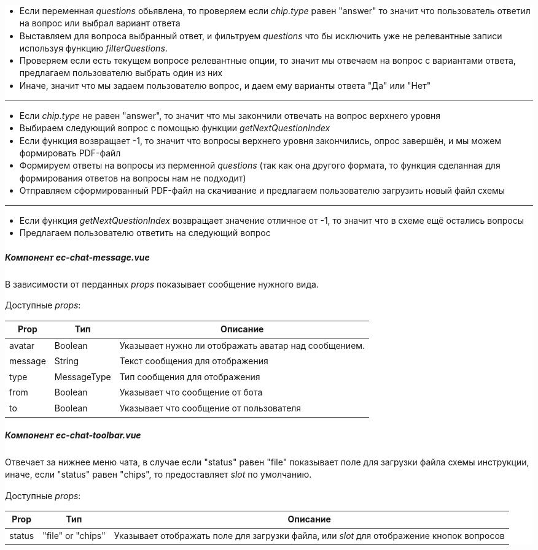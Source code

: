
- Если переменная _questions_ обьявлена, то проверяем если _chip.type_ равен "answer" то значит что пользователь ответил на вопрос или выбрал вариант ответа
- Выставляем для вопроса выбранный ответ, и фильтруем _questions_ что бы исключить уже не релевантные записи используя функцию _filterQuestions_.
- Проверяем если есть текущем вопросе релевантные опции, то значит мы отвечаем на вопрос с вариантами ответа, предлагаем пользователю выбрать один из них
- Иначе, значит что мы задаем пользователю вопрос, и даем ему варианты ответа "Да" или "Нет"

---

- Если _chip.type_ не равен "answer", то значит что мы закончили отвечать на вопрос верхнего уровня
- Выбираем следующий вопрос с помощью функции _getNextQuestionIndex_
- Если функция возвращает -1, то значит что вопросы верхнего уровня закончились, опрос завершён, и мы можем формировать PDF-файл
- Формируем ответы на вопросы из перменной _questions_ (так как она другого формата, то функция сделанная для формирования ответов на вопросы нам не подходит)
- Отправляем сформированный PDF-файл на скачивание и предлагаем пользователю загрузить новый файл схемы

---

- Если функция _getNextQuestionIndex_ возвращает значение отличное от -1, то значит что в схеме ещё остались вопросы
- Предлагаем пользователю ответить на следующий вопрос

<div style="page-break-after: always;"></div>

##### Компонент _ec-chat-message.vue_

В зависимости от перданных _props_ показывает сообщение нужного вида.

Доступные _props_:

| Prop    | Тип         | Описание                                             |
| ------- | ----------- | ---------------------------------------------------- |
| avatar  | Boolean     | Указывает нужно ли отображать аватар над сообщением. |
| message | String      | Текст сообщения для отображения                      |
| type    | MessageType | Тип сообщения для отображения                        |
| from    | Boolean     | Указывает что сообщение от бота                      |
| to      | Boolean     | Указывает что сообщение от пользователя              |

##### Компонент _ec-chat-toolbar.vue_

Отвечает за нижнее меню чата, в случае если "status" равен "file" показывает поле для загрузки файла схемы инструкции, иначе, если "status" равен "chips", то предоставляет _slot_ по умолчанию.

Доступные _props_:

| Prop   | Тип               | Описание                                                                                 |
| ------ | ----------------- | ---------------------------------------------------------------------------------------- |
| status | "file" or "chips" | Указывает отображать поле для загрузки файла, или _slot_ для отображение кнопок вопросов |
